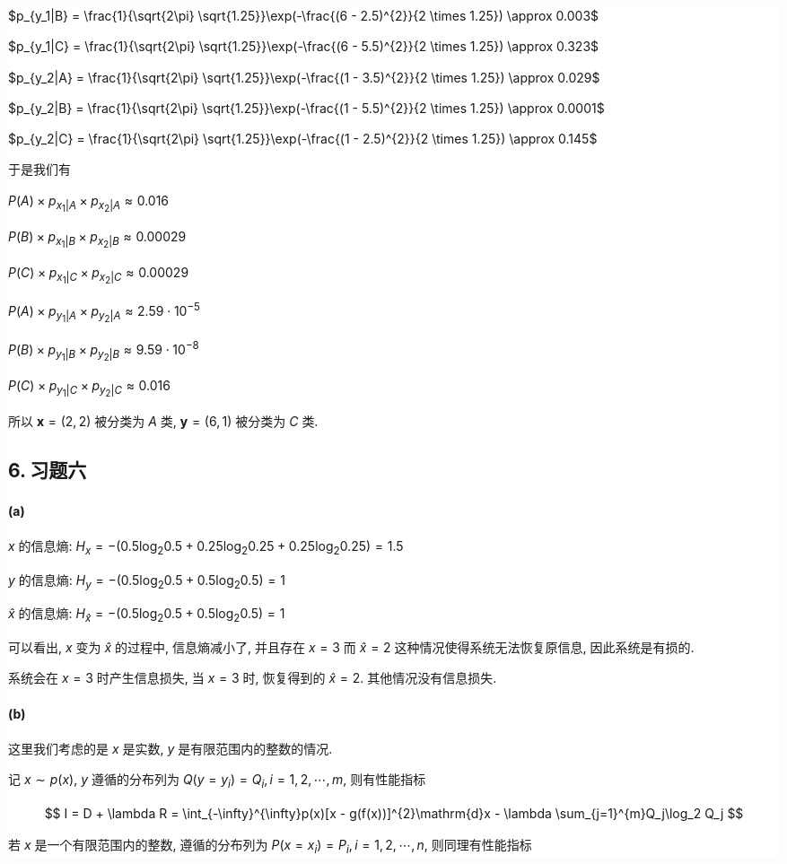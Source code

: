 $p_{y_1|B} = \frac{1}{\sqrt{2\pi} \sqrt{1.25}}\exp(-\frac{(6 - 2.5)^{2}}{2 \times  1.25}) \approx 0.003$

$p_{y_1|C} = \frac{1}{\sqrt{2\pi} \sqrt{1.25}}\exp(-\frac{(6 - 5.5)^{2}}{2 \times  1.25}) \approx 0.323$

$p_{y_2|A} = \frac{1}{\sqrt{2\pi} \sqrt{1.25}}\exp(-\frac{(1 - 3.5)^{2}}{2 \times  1.25}) \approx 0.029$

$p_{y_2|B} = \frac{1}{\sqrt{2\pi} \sqrt{1.25}}\exp(-\frac{(1 - 5.5)^{2}}{2 \times  1.25}) \approx 0.0001$

$p_{y_2|C} = \frac{1}{\sqrt{2\pi} \sqrt{1.25}}\exp(-\frac{(1 - 2.5)^{2}}{2 \times  1.25}) \approx 0.145$

于是我们有

$P(A) \times p_{x_1|A} \times p_{x_2|A} \approx 0.016$

$P(B) \times p_{x_1|B} \times p_{x_2|B} \approx 0.00029$

$P(C) \times p_{x_1|C} \times p_{x_2|C} \approx 0.00029$

$P(A) \times p_{y_1|A} \times p_{y_2|A} \approx 2.59 \cdot 10^{-5}$

$P(B) \times p_{y_1|B} \times p_{y_2|B} \approx 9.59 \cdot 10^{-8}$

$P(C) \times p_{y_1|C} \times p_{y_2|C} \approx 0.016$

所以 $\bm{x} = (2, 2)$ 被分类为 $A$ 类, $\bm{y} = (6, 1)$ 被分类为 $C$ 类.




## 6. 习题六

#### (a)

$x$ 的信息熵: $H_{x} = - (0.5\log_{2}0.5 + 0.25\log_{2}0.25 + 0.25\log_{2}0.25) = 1.5$

$y$ 的信息熵: $H_{y} = - (0.5\log_{2}0.5 + 0.5\log_{2}0.5) = 1$

$\hat{x}$ 的信息熵: $H_{\hat{x}} = - (0.5\log_{2}0.5 + 0.5\log_{2}0.5) = 1$

可以看出, $x$ 变为 $\hat{x}$ 的过程中, 信息熵减小了, 并且存在 $x = 3$ 而 $\hat{x} = 2$ 这种情况使得系统无法恢复原信息, 因此系统是有损的.

系统会在 $x = 3$ 时产生信息损失, 当 $x = 3$ 时, 恢复得到的 $\hat{x} = 2$. 其他情况没有信息损失.


#### (b)

这里我们考虑的是 $x$ 是实数, $y$ 是有限范围内的整数的情况.

记 $x \sim p(x)$, $y$ 遵循的分布列为 $Q(y=y_i) = Q_i, i = 1, 2, \cdots, m$, 则有性能指标

$$
I = D + \lambda R = \int_{-\infty}^{\infty}p(x)[x - g(f(x))]^{2}\mathrm{d}x - \lambda \sum_{j=1}^{m}Q_j\log_2 Q_j
$$

若 $x$ 是一个有限范围内的整数, 遵循的分布列为 $P(x=x_i) = P_i, i = 1, 2, \cdots, n$, 则同理有性能指标
